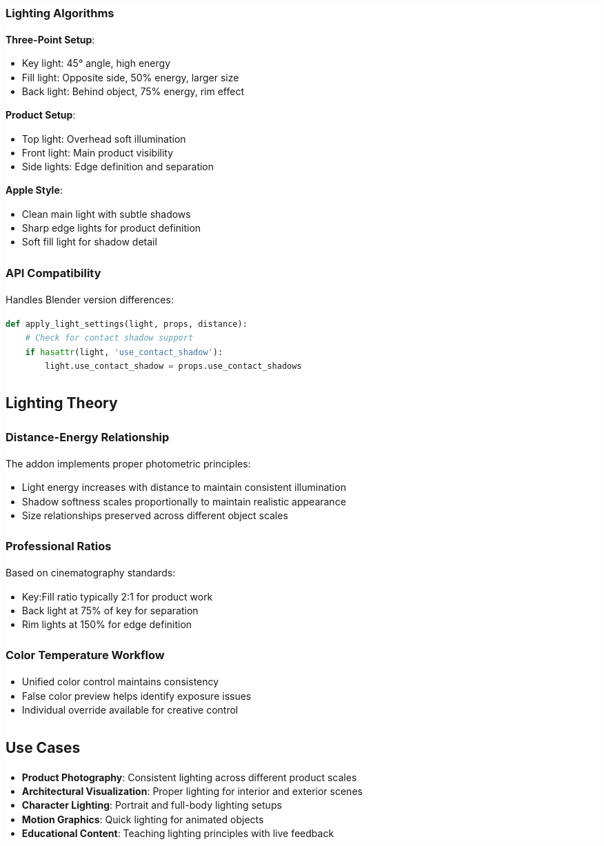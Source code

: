 ### Lighting Algorithms

**Three-Point Setup**:
- Key light: 45° angle, high energy
- Fill light: Opposite side, 50% energy, larger size
- Back light: Behind object, 75% energy, rim effect

**Product Setup**:
- Top light: Overhead soft illumination
- Front light: Main product visibility
- Side lights: Edge definition and separation

**Apple Style**:
- Clean main light with subtle shadows
- Sharp edge lights for product definition
- Soft fill light for shadow detail

### API Compatibility
Handles Blender version differences:
```python
def apply_light_settings(light, props, distance):
    # Check for contact shadow support
    if hasattr(light, 'use_contact_shadow'):
        light.use_contact_shadow = props.use_contact_shadows
```

## Lighting Theory

### Distance-Energy Relationship
The addon implements proper photometric principles:
- Light energy increases with distance to maintain consistent illumination
- Shadow softness scales proportionally to maintain realistic appearance
- Size relationships preserved across different object scales

### Professional Ratios
Based on cinematography standards:
- Key:Fill ratio typically 2:1 for product work
- Back light at 75% of key for separation
- Rim lights at 150% for edge definition

### Color Temperature Workflow
- Unified color control maintains consistency
- False color preview helps identify exposure issues
- Individual override available for creative control

## Use Cases

- **Product Photography**: Consistent lighting across different product scales
- **Architectural Visualization**: Proper lighting for interior and exterior scenes  
- **Character Lighting**: Portrait and full-body lighting setups
- **Motion Graphics**: Quick lighting for animated objects
- **Educational Content**: Teaching lighting principles with live feedback
